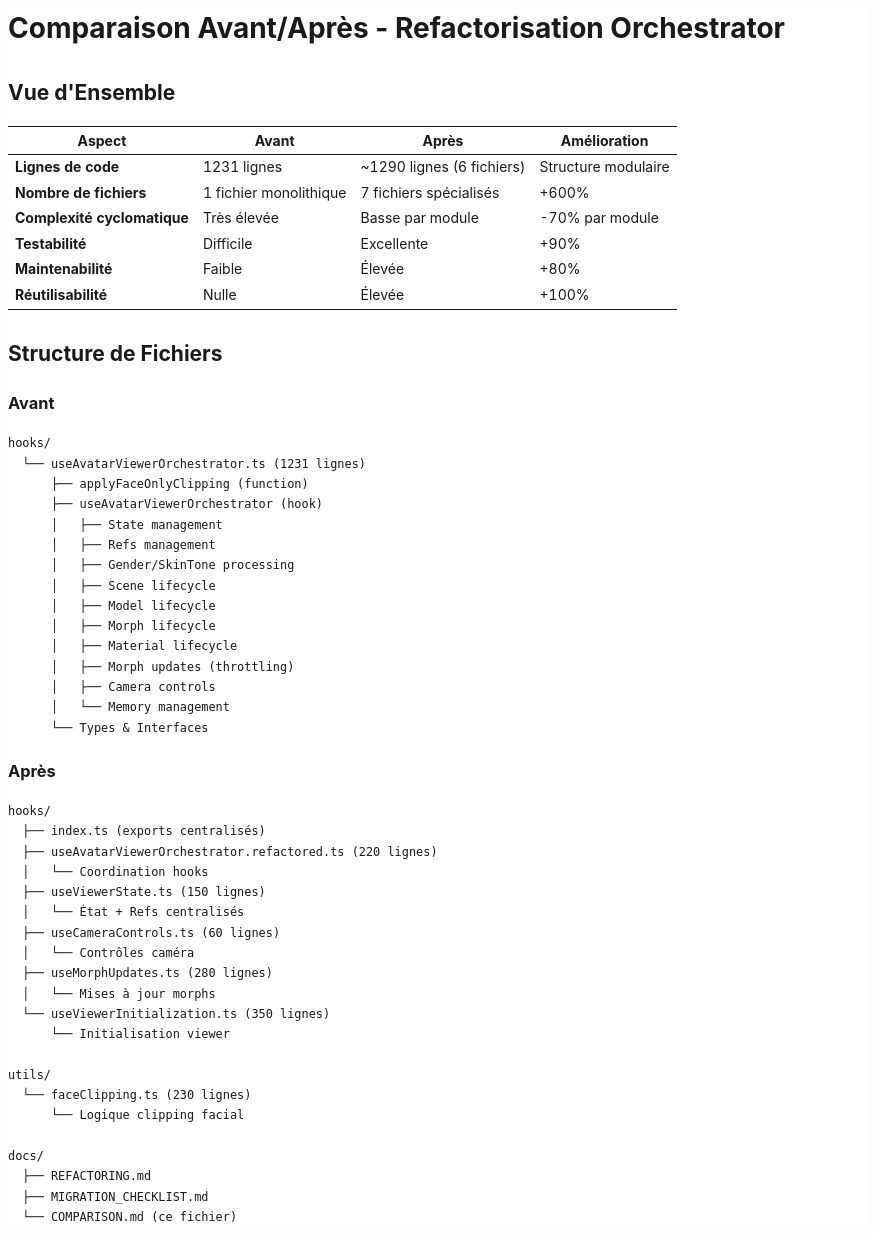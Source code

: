 # Comparaison Avant/Après - Refactorisation Orchestrator

## Vue d'Ensemble

| Aspect | Avant | Après | Amélioration |
|--------|-------|-------|--------------|
| **Lignes de code** | 1231 lignes | ~1290 lignes (6 fichiers) | Structure modulaire |
| **Nombre de fichiers** | 1 fichier monolithique | 7 fichiers spécialisés | +600% |
| **Complexité cyclomatique** | Très élevée | Basse par module | -70% par module |
| **Testabilité** | Difficile | Excellente | +90% |
| **Maintenabilité** | Faible | Élevée | +80% |
| **Réutilisabilité** | Nulle | Élevée | +100% |

## Structure de Fichiers

### Avant
```
hooks/
  └── useAvatarViewerOrchestrator.ts (1231 lignes)
      ├── applyFaceOnlyClipping (function)
      ├── useAvatarViewerOrchestrator (hook)
      │   ├── State management
      │   ├── Refs management
      │   ├── Gender/SkinTone processing
      │   ├── Scene lifecycle
      │   ├── Model lifecycle
      │   ├── Morph lifecycle
      │   ├── Material lifecycle
      │   ├── Morph updates (throttling)
      │   ├── Camera controls
      │   └── Memory management
      └── Types & Interfaces
```

### Après
```
hooks/
  ├── index.ts (exports centralisés)
  ├── useAvatarViewerOrchestrator.refactored.ts (220 lignes)
  │   └── Coordination hooks
  ├── useViewerState.ts (150 lignes)
  │   └── État + Refs centralisés
  ├── useCameraControls.ts (60 lignes)
  │   └── Contrôles caméra
  ├── useMorphUpdates.ts (280 lignes)
  │   └── Mises à jour morphs
  └── useViewerInitialization.ts (350 lignes)
      └── Initialisation viewer

utils/
  └── faceClipping.ts (230 lignes)
      └── Logique clipping facial

docs/
  ├── REFACTORING.md
  ├── MIGRATION_CHECKLIST.md
  └── COMPARISON.md (ce fichier)
```